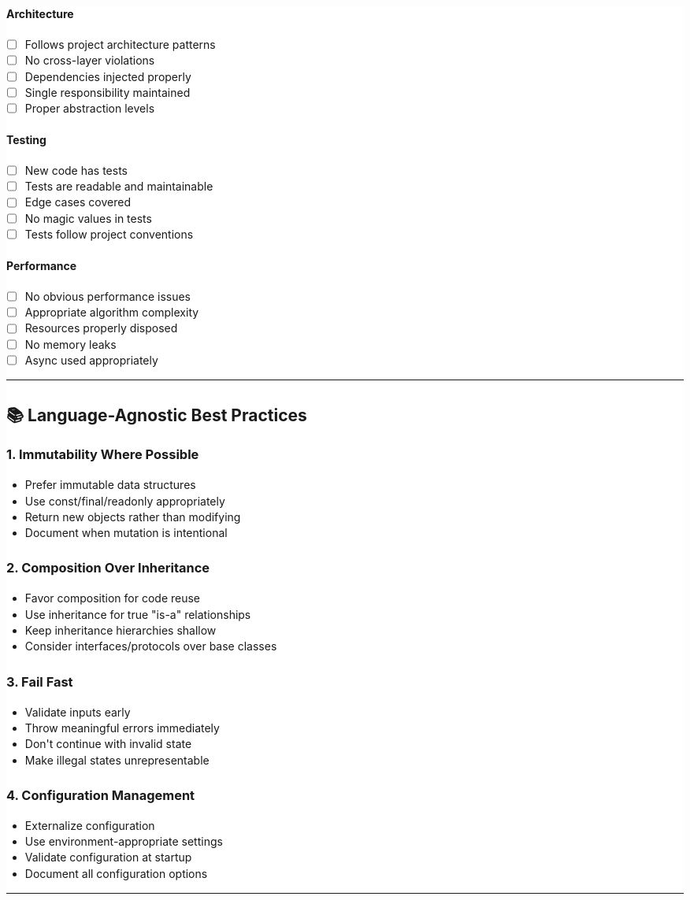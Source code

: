 #### Architecture
- [ ] Follows project architecture patterns
- [ ] No cross-layer violations
- [ ] Dependencies injected properly
- [ ] Single responsibility maintained
- [ ] Proper abstraction levels

#### Testing
- [ ] New code has tests
- [ ] Tests are readable and maintainable
- [ ] Edge cases covered
- [ ] No magic values in tests
- [ ] Tests follow project conventions

#### Performance
- [ ] No obvious performance issues
- [ ] Appropriate algorithm complexity
- [ ] Resources properly disposed
- [ ] No memory leaks
- [ ] Async used appropriately

---

## 📚 Language-Agnostic Best Practices

### 1. **Immutability Where Possible**
- Prefer immutable data structures
- Use const/final/readonly appropriately
- Return new objects rather than modifying
- Document when mutation is intentional

### 2. **Composition Over Inheritance**
- Favor composition for code reuse
- Use inheritance for true "is-a" relationships
- Keep inheritance hierarchies shallow
- Consider interfaces/protocols over base classes

### 3. **Fail Fast**
- Validate inputs early
- Throw meaningful errors immediately
- Don't continue with invalid state
- Make illegal states unrepresentable

### 4. **Configuration Management**
- Externalize configuration
- Use environment-appropriate settings
- Validate configuration at startup
- Document all configuration options

---
